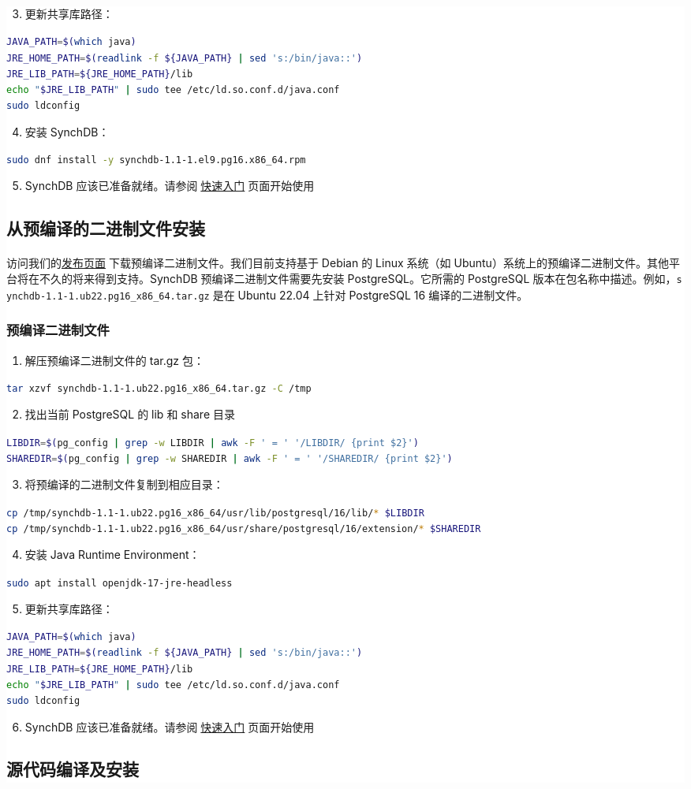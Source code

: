 3. 更新共享库路径：
```sh linenums="1"
JAVA_PATH=$(which java)
JRE_HOME_PATH=$(readlink -f ${JAVA_PATH} | sed 's:/bin/java::')
JRE_LIB_PATH=${JRE_HOME_PATH}/lib
echo "$JRE_LIB_PATH" | sudo tee /etc/ld.so.conf.d/java.conf
sudo ldconfig
```

4. 安装 SynchDB：
```sh linenums="1"
sudo dnf install -y synchdb-1.1-1.el9.pg16.x86_64.rpm
```
5. SynchDB 应该已准备就绪。请参阅 [快速入门](https://docs.synchdb.com/zh/user-guide/quick_start/) 页面开始使用

## **从预编译的二进制文件安装**

访问我们的[发布页面](https://github.com/Hornetlabs/synchdb/releases) 下载预编译二进制文件。我们目前支持基于 Debian 的 Linux 系统（如 Ubuntu）系统上的预编译二进制文件。其他平台将在不久的将来得到支持。SynchDB 预编译二进制文件需要先安装 PostgreSQL。它所需的 PostgreSQL 版本在包名称中描述。例如，`synchdb-1.1-1.ub22.pg16_x86_64.tar.gz` 是在 Ubuntu 22.04 上针对 PostgreSQL 16 编译的二进制文件。

### **预编译二进制文件**

1. 解压预编译二进制文件的 tar.gz 包：
```sh linenums="1"
tar xzvf synchdb-1.1-1.ub22.pg16_x86_64.tar.gz -C /tmp
```

2. 找出当前 PostgreSQL 的 lib 和 share 目录
```sh linenums="1"
LIBDIR=$(pg_config | grep -w LIBDIR | awk -F ' = ' '/LIBDIR/ {print $2}')
SHAREDIR=$(pg_config | grep -w SHAREDIR | awk -F ' = ' '/SHAREDIR/ {print $2}')
```

3. 将预编译的二进制文件复制到相应目录：
```sh linenums="1"
cp /tmp/synchdb-1.1-1.ub22.pg16_x86_64/usr/lib/postgresql/16/lib/* $LIBDIR
cp /tmp/synchdb-1.1-1.ub22.pg16_x86_64/usr/share/postgresql/16/extension/* $SHAREDIR
```

4. 安装 Java Runtime Environment：
```sh linenums="1"
sudo apt install openjdk-17-jre-headless
```

5. 更新共享库路径：
```sh linenums="1"
JAVA_PATH=$(which java)
JRE_HOME_PATH=$(readlink -f ${JAVA_PATH} | sed 's:/bin/java::')
JRE_LIB_PATH=${JRE_HOME_PATH}/lib
echo "$JRE_LIB_PATH" | sudo tee /etc/ld.so.conf.d/java.conf
sudo ldconfig
```

6. SynchDB 应该已准备就绪。请参阅 [快速入门](https://docs.synchdb.com/zh/user-guide/quick_start/) 页面开始使用

## **源代码编译及安装**
